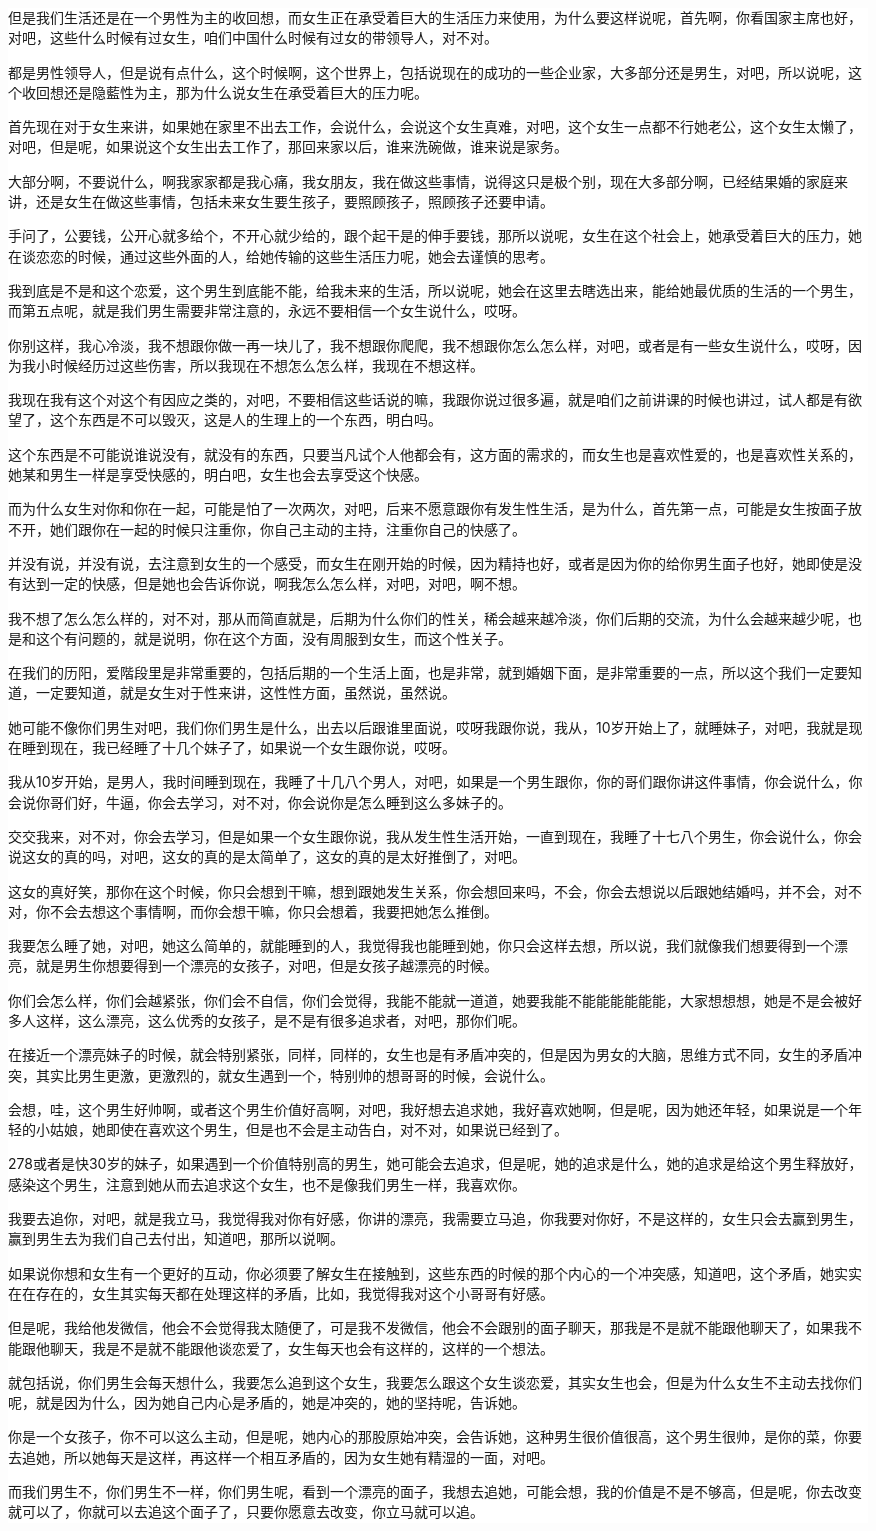 但是我们生活还是在一个男性为主的收回想，而女生正在承受着巨大的生活压力来使用，为什么要这样说呢，首先啊，你看国家主席也好，对吧，这些什么时候有过女生，咱们中国什么时候有过女的带领导人，对不对。

都是男性领导人，但是说有点什么，这个时候啊，这个世界上，包括说现在的成功的一些企业家，大多部分还是男生，对吧，所以说呢，这个收回想还是隐藍性为主，那为什么说女生在承受着巨大的压力呢。

首先现在对于女生来讲，如果她在家里不出去工作，会说什么，会说这个女生真难，对吧，这个女生一点都不行她老公，这个女生太懒了，对吧，但是呢，如果说这个女生出去工作了，那回来家以后，谁来洗碗做，谁来说是家务。

大部分啊，不要说什么，啊我家家都是我心痛，我女朋友，我在做这些事情，说得这只是极个别，现在大多部分啊，已经结果婚的家庭来讲，还是女生在做这些事情，包括未来女生要生孩子，要照顾孩子，照顾孩子还要申请。

手问了，公要钱，公开心就多给个，不开心就少给的，跟个起干是的伸手要钱，那所以说呢，女生在这个社会上，她承受着巨大的压力，她在谈恋恋的时候，通过这些外面的人，给她传输的这些生活压力呢，她会去谨慎的思考。

我到底是不是和这个恋爱，这个男生到底能不能，给我未来的生活，所以说呢，她会在这里去瞎选出来，能给她最优质的生活的一个男生，而第五点呢，就是我们男生需要非常注意的，永远不要相信一个女生说什么，哎呀。

你别这样，我心冷淡，我不想跟你做一再一块儿了，我不想跟你爬爬，我不想跟你怎么怎么样，对吧，或者是有一些女生说什么，哎呀，因为我小时候经历过这些伤害，所以我现在不想怎么怎么样，我现在不想这样。

我现在我有这个对这个有因应之类的，对吧，不要相信这些话说的嘛，我跟你说过很多遍，就是咱们之前讲课的时候也讲过，试人都是有欲望了，这个东西是不可以毁灭，这是人的生理上的一个东西，明白吗。

这个东西是不可能说谁说没有，就没有的东西，只要当凡试个人他都会有，这方面的需求的，而女生也是喜欢性爱的，也是喜欢性关系的，她某和男生一样是享受快感的，明白吧，女生也会去享受这个快感。

而为什么女生对你和你在一起，可能是怕了一次两次，对吧，后来不愿意跟你有发生性生活，是为什么，首先第一点，可能是女生按面子放不开，她们跟你在一起的时候只注重你，你自己主动的主持，注重你自己的快感了。

并没有说，并没有说，去注意到女生的一个感受，而女生在刚开始的时候，因为精持也好，或者是因为你的给你男生面子也好，她即使是没有达到一定的快感，但是她也会告诉你说，啊我怎么怎么样，对吧，对吧，啊不想。

我不想了怎么怎么样的，对不对，那从而简直就是，后期为什么你们的性关，稀会越来越冷淡，你们后期的交流，为什么会越来越少呢，也是和这个有问题的，就是说明，你在这个方面，没有周服到女生，而这个性关子。

在我们的历阳，爱階段里是非常重要的，包括后期的一个生活上面，也是非常，就到婚姻下面，是非常重要的一点，所以这个我们一定要知道，一定要知道，就是女生对于性来讲，这性性方面，虽然说，虽然说。

她可能不像你们男生对吧，我们你们男生是什么，出去以后跟谁里面说，哎呀我跟你说，我从，10岁开始上了，就睡妹子，对吧，我就是现在睡到现在，我已经睡了十几个妹子了，如果说一个女生跟你说，哎呀。

我从10岁开始，是男人，我时间睡到现在，我睡了十几八个男人，对吧，如果是一个男生跟你，你的哥们跟你讲这件事情，你会说什么，你会说你哥们好，牛逼，你会去学习，对不对，你会说你是怎么睡到这么多妹子的。

交交我来，对不对，你会去学习，但是如果一个女生跟你说，我从发生性生活开始，一直到现在，我睡了十七八个男生，你会说什么，你会说这女的真的吗，对吧，这女的真的是太简单了，这女的真的是太好推倒了，对吧。

这女的真好笑，那你在这个时候，你只会想到干嘛，想到跟她发生关系，你会想回来吗，不会，你会去想说以后跟她结婚吗，并不会，对不对，你不会去想这个事情啊，而你会想干嘛，你只会想着，我要把她怎么推倒。

我要怎么睡了她，对吧，她这么简单的，就能睡到的人，我觉得我也能睡到她，你只会这样去想，所以说，我们就像我们想要得到一个漂亮，就是男生你想要得到一个漂亮的女孩子，对吧，但是女孩子越漂亮的时候。

你们会怎么样，你们会越紧张，你们会不自信，你们会觉得，我能不能就一道道，她要我能不能能能能能能，大家想想想，她是不是会被好多人这样，这么漂亮，这么优秀的女孩子，是不是有很多追求者，对吧，那你们呢。

在接近一个漂亮妹子的时候，就会特别紧张，同样，同样的，女生也是有矛盾冲突的，但是因为男女的大脑，思维方式不同，女生的矛盾冲突，其实比男生更激，更激烈的，就女生遇到一个，特别帅的想哥哥的时候，会说什么。

会想，哇，这个男生好帅啊，或者这个男生价值好高啊，对吧，我好想去追求她，我好喜欢她啊，但是呢，因为她还年轻，如果说是一个年轻的小姑娘，她即使在喜欢这个男生，但是也不会是主动告白，对不对，如果说已经到了。

278或者是快30岁的妹子，如果遇到一个价值特别高的男生，她可能会去追求，但是呢，她的追求是什么，她的追求是给这个男生释放好，感染这个男生，注意到她从而去追求这个女生，也不是像我们男生一样，我喜欢你。

我要去追你，对吧，就是我立马，我觉得我对你有好感，你讲的漂亮，我需要立马追，你我要对你好，不是这样的，女生只会去赢到男生，赢到男生去为我们自己去付出，知道吧，那所以说啊。

如果说你想和女生有一个更好的互动，你必须要了解女生在接触到，这些东西的时候的那个内心的一个冲突感，知道吧，这个矛盾，她实实在在存在的，女生其实每天都在处理这样的矛盾，比如，我觉得我对这个小哥哥有好感。

但是呢，我给他发微信，他会不会觉得我太随便了，可是我不发微信，他会不会跟别的面子聊天，那我是不是就不能跟他聊天了，如果我不能跟他聊天，我是不是就不能跟他谈恋爱了，女生每天也会有这样的，这样的一个想法。

就包括说，你们男生会每天想什么，我要怎么追到这个女生，我要怎么跟这个女生谈恋爱，其实女生也会，但是为什么女生不主动去找你们呢，就是因为什么，因为她自己内心是矛盾的，她是冲突的，她的坚持呢，告诉她。

你是一个女孩子，你不可以这么主动，但是呢，她内心的那股原始冲突，会告诉她，这种男生很价值很高，这个男生很帅，是你的菜，你要去追她，所以她每天是这样，再这样一个相互矛盾的，因为女生她有精湿的一面，对吧。

而我们男生不，你们男生不一样，你们男生呢，看到一个漂亮的面子，我想去追她，可能会想，我的价值是不是不够高，但是呢，你去改变就可以了，你就可以去追这个面子了，只要你愿意去改变，你立马就可以追。
